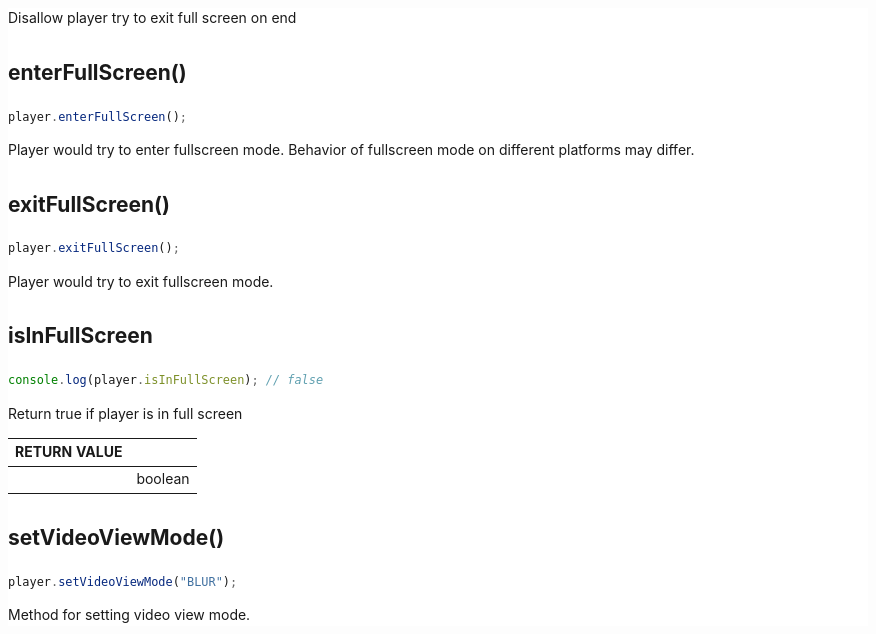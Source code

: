 Disallow player try to exit full screen on end

## enterFullScreen()

```javascript
player.enterFullScreen();
```

Player would try to enter fullscreen mode.
Behavior of fullscreen mode on different platforms may differ.

## exitFullScreen()

```javascript
player.exitFullScreen();
```

Player would try to exit fullscreen mode.

## isInFullScreen

```javascript
console.log(player.isInFullScreen); // false
```

Return true if player is in full screen

<div class="method-list">
  <table>
    <thead>
      <tr>
        <th class="title">RETURN VALUE</th>
        <th></th>
      </tr>
    </thead>
    <tbody>
      <tr>
        <td class="param">
        </td>
        <td>
            <div class="type">boolean</div>
        </td>
      </tr>
    </tbody>
  </table>
</div>

## setVideoViewMode()

```javascript
player.setVideoViewMode("BLUR");
```

Method for setting video view mode.
